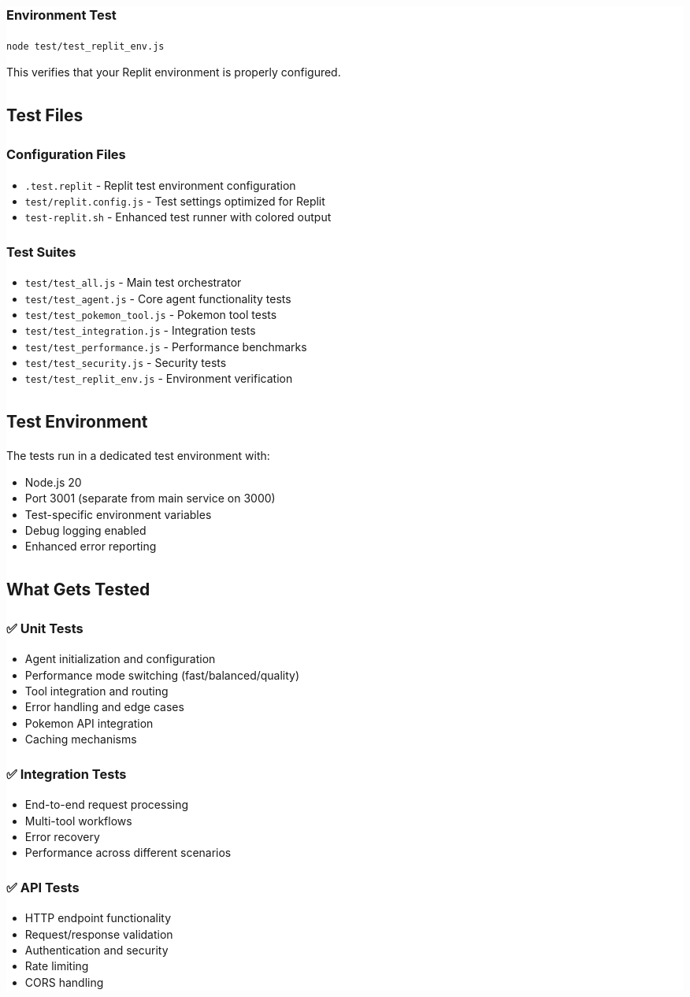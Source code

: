 ### Environment Test
```bash
node test/test_replit_env.js
```
This verifies that your Replit environment is properly configured.

## Test Files

### Configuration Files
- `.test.replit` - Replit test environment configuration
- `test/replit.config.js` - Test settings optimized for Replit
- `test-replit.sh` - Enhanced test runner with colored output

### Test Suites
- `test/test_all.js` - Main test orchestrator
- `test/test_agent.js` - Core agent functionality tests
- `test/test_pokemon_tool.js` - Pokemon tool tests
- `test/test_integration.js` - Integration tests
- `test/test_performance.js` - Performance benchmarks
- `test/test_security.js` - Security tests
- `test/test_replit_env.js` - Environment verification

## Test Environment

The tests run in a dedicated test environment with:
- Node.js 20
- Port 3001 (separate from main service on 3000)
- Test-specific environment variables
- Debug logging enabled
- Enhanced error reporting

## What Gets Tested

### ✅ Unit Tests
- Agent initialization and configuration
- Performance mode switching (fast/balanced/quality)
- Tool integration and routing
- Error handling and edge cases
- Pokemon API integration
- Caching mechanisms

### ✅ Integration Tests
- End-to-end request processing
- Multi-tool workflows
- Error recovery
- Performance across different scenarios

### ✅ API Tests
- HTTP endpoint functionality
- Request/response validation
- Authentication and security
- Rate limiting
- CORS handling
